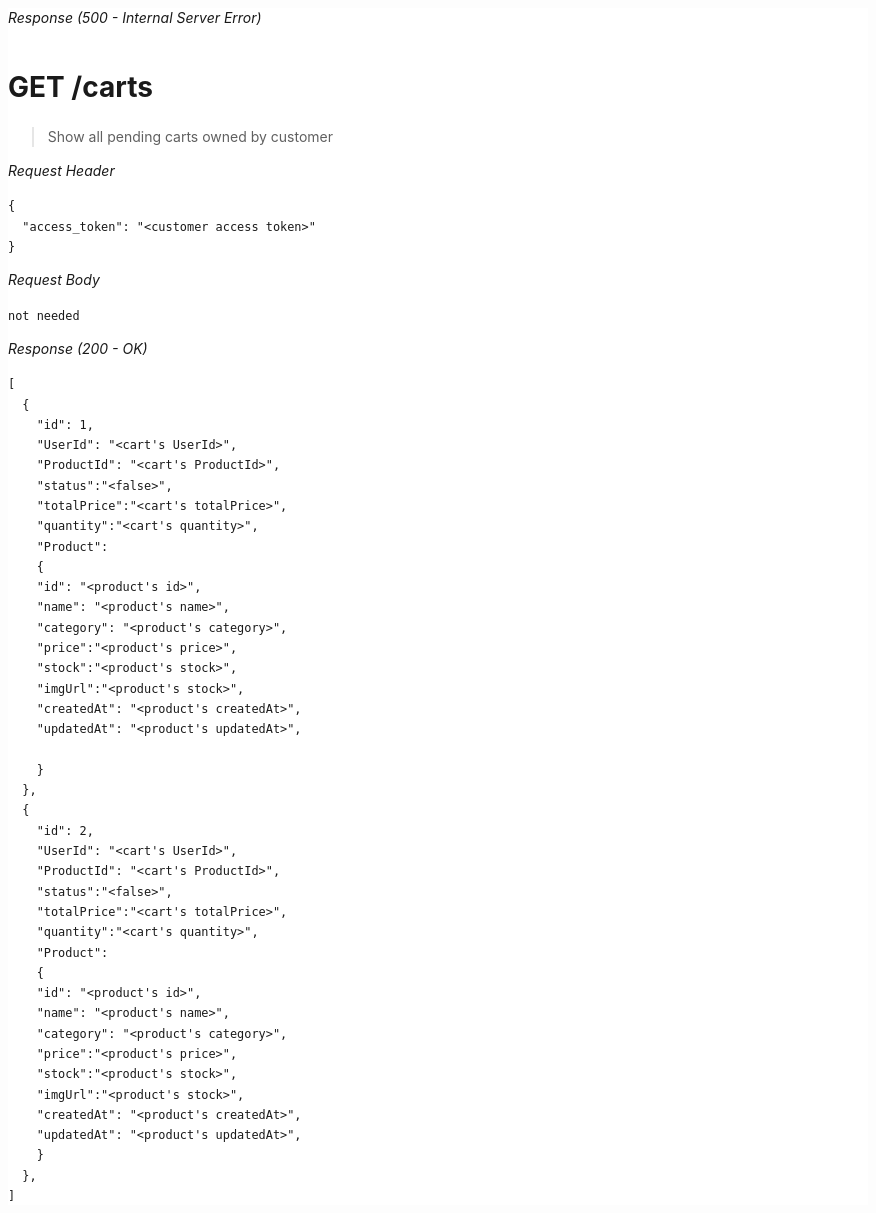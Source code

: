 _Response (500 - Internal Server Error)_

# GET /carts

> Show all pending carts owned by customer

_Request Header_

```
{
  "access_token": "<customer access token>"
}
```

_Request Body_

```
not needed
```

_Response (200 - OK)_

```
[
  {
    "id": 1,
    "UserId": "<cart's UserId>",
    "ProductId": "<cart's ProductId>",
    "status":"<false>",
    "totalPrice":"<cart's totalPrice>",
    "quantity":"<cart's quantity>",
    "Product":
    {
    "id": "<product's id>",
    "name": "<product's name>",
    "category": "<product's category>",
    "price":"<product's price>",
    "stock":"<product's stock>",
    "imgUrl":"<product's stock>",
    "createdAt": "<product's createdAt>",
    "updatedAt": "<product's updatedAt>",

    }
  },
  {
    "id": 2,
    "UserId": "<cart's UserId>",
    "ProductId": "<cart's ProductId>",
    "status":"<false>",
    "totalPrice":"<cart's totalPrice>",
    "quantity":"<cart's quantity>",
    "Product":
    {
    "id": "<product's id>",
    "name": "<product's name>",
    "category": "<product's category>",
    "price":"<product's price>",
    "stock":"<product's stock>",
    "imgUrl":"<product's stock>",
    "createdAt": "<product's createdAt>",
    "updatedAt": "<product's updatedAt>",
    }
  },
]
```
